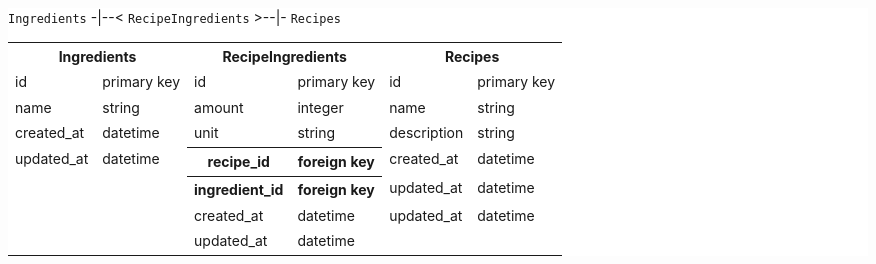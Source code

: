 `Ingredients` -|--< `RecipeIngredients` >--|- `Recipes`

<table style="display:inline">
  <th colspan="2" style="text-align:center">Ingredients</th>
  <th colspan="2" style="text-align:center">
  RecipeIngredients
  </th>
  <th colspan="2" style="text-align:center">
  Recipes
  </th>
  <tr>
    <td>id</td>
    <td>primary key</td>
    <td>id</td>
    <td>primary key</td>
    <td>id</td>
    <td>primary key</td>
  </tr>
  <tr>
    <td>name</td>
    <td>string</td>
    <td>amount</td>
    <td>integer</td>
    <td>name</td>
    <td>string</td>
  </tr>
  <tr>
    <td>created_at</td>
    <td>datetime</td>
    <td>unit</td>
    <td>string</td>
    <td>description</td>
    <td>string</td>
  </tr>
  <tr>
    <td>updated_at</td>
    <td>datetime</td>
    <th>recipe_id</th>
    <th>foreign key</th>
    <td>created_at</td>
    <td>datetime</td>
  </tr>
  <tr>
    <td></td>
    <td></td>
    <th>ingredient_id</th>
    <th>foreign key</th>
    <td>updated_at</td>
    <td>datetime</td>
  </tr>
  <tr>
    <td></td>
    <td></td>
    <td>created_at</td>
    <td>datetime</td>
    <td>updated_at</td>
    <td>datetime</td>
  </tr>
  <tr>
    <td></td>
    <td></td>
    <td>updated_at</td>
    <td>datetime</td>
    <td></td>
